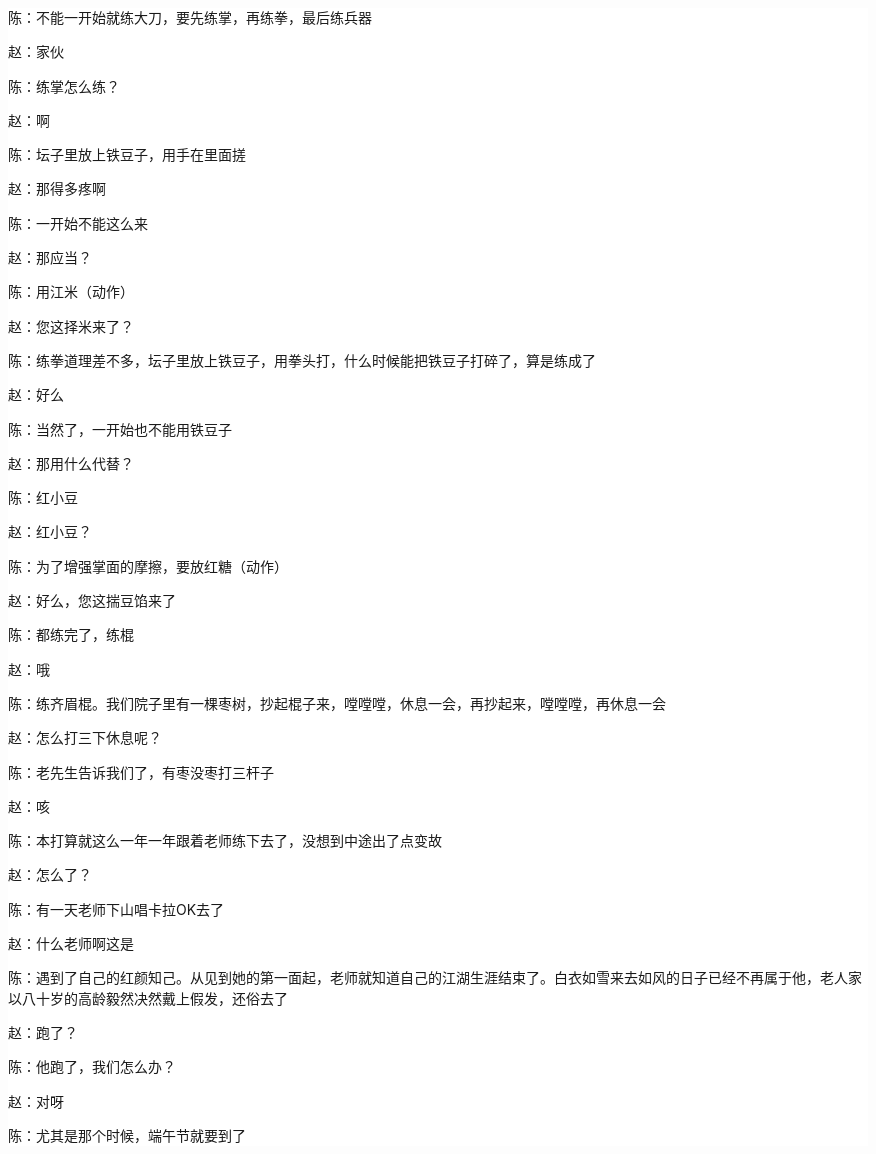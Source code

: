 陈：不能一开始就练大刀，要先练掌，再练拳，最后练兵器

赵：家伙

陈：练掌怎么练？

赵：啊

陈：坛子里放上铁豆子，用手在里面搓

赵：那得多疼啊

陈：一开始不能这么来

赵：那应当？

陈：用江米（动作）

赵：您这择米来了？

陈：练拳道理差不多，坛子里放上铁豆子，用拳头打，什么时候能把铁豆子打碎了，算是练成了

赵：好么

陈：当然了，一开始也不能用铁豆子

赵：那用什么代替？

陈：红小豆

赵：红小豆？

陈：为了增强掌面的摩擦，要放红糖（动作）

赵：好么，您这揣豆馅来了

陈：都练完了，练棍

赵：哦

陈：练齐眉棍。我们院子里有一棵枣树，抄起棍子来，嘡嘡嘡，休息一会，再抄起来，嘡嘡嘡，再休息一会

赵：怎么打三下休息呢？

陈：老先生告诉我们了，有枣没枣打三杆子

赵：咳

陈：本打算就这么一年一年跟着老师练下去了，没想到中途出了点变故

赵：怎么了？

陈：有一天老师下山唱卡拉OK去了

赵：什么老师啊这是

陈：遇到了自己的红颜知己。从见到她的第一面起，老师就知道自己的江湖生涯结束了。白衣如雪来去如风的日子已经不再属于他，老人家以八十岁的高龄毅然决然戴上假发，还俗去了

赵：跑了？

陈：他跑了，我们怎么办？

赵：对呀

陈：尤其是那个时候，端午节就要到了
